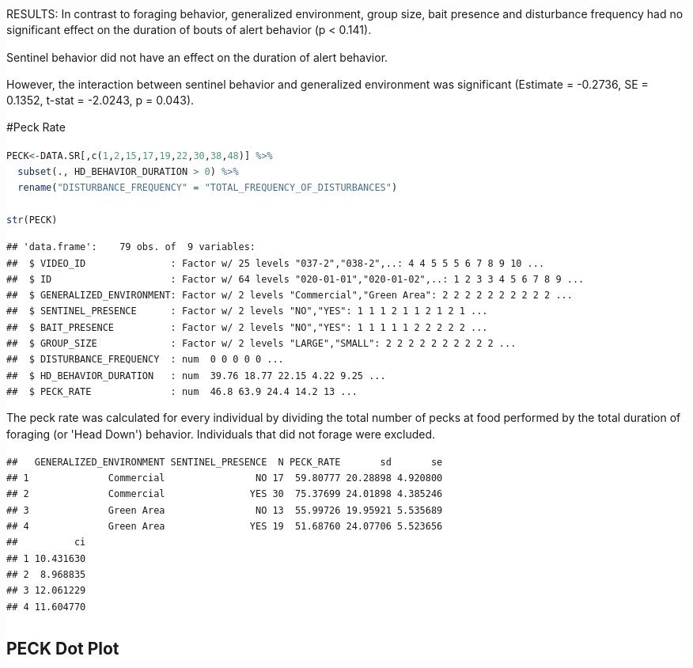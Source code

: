 RESULTS: In contrast to foraging behavior, generalized environment,
group size, bait presence and disturbance frequency had no significant
effect on the duration of bouts of alert behavior (p \< 0.141).

Sentinel behavior did not have an effect on the duration of alert
behavior.

However, the interaction between sentinel behavior and generalized
environment was significant (Estimate = -0.2736, SE = 0.1352, t-stat =
-2.0243, p = 0.043).



#Peck Rate


``` r
PECK<-DATA.SR[,c(1,2,15,17,19,22,30,38,48)] %>%
  subset(., HD_BEHAVIOR_DURATION > 0) %>%
  rename("DISTURBANCE_FREQUENCY" = "TOTAL_FREQUENCY_OF_DISTURBANCES")
  
str(PECK)
```

```
## 'data.frame':	79 obs. of  9 variables:
##  $ VIDEO_ID               : Factor w/ 25 levels "037-2","038-2",..: 4 4 5 5 5 6 7 8 9 10 ...
##  $ ID                     : Factor w/ 64 levels "020-01-01","020-01-02",..: 1 2 3 3 4 5 6 7 8 9 ...
##  $ GENERALIZED_ENVIRONMENT: Factor w/ 2 levels "Commercial","Green Area": 2 2 2 2 2 2 2 2 2 2 ...
##  $ SENTINEL_PRESENCE      : Factor w/ 2 levels "NO","YES": 1 1 1 2 1 1 2 1 2 1 ...
##  $ BAIT_PRESENCE          : Factor w/ 2 levels "NO","YES": 1 1 1 1 1 2 2 2 2 2 ...
##  $ GROUP_SIZE             : Factor w/ 2 levels "LARGE","SMALL": 2 2 2 2 2 2 2 2 2 2 ...
##  $ DISTURBANCE_FREQUENCY  : num  0 0 0 0 0 ...
##  $ HD_BEHAVIOR_DURATION   : num  39.76 18.77 22.15 4.22 9.25 ...
##  $ PECK_RATE              : num  46.8 63.9 24.4 14.2 13 ...
```

The peck rate was calculated for every individual by dividing the total
number of pecks at food performed by the total duration of foraging (or
'Head Down') behavior. Individuals that did not forage were excluded.


```
##   GENERALIZED_ENVIRONMENT SENTINEL_PRESENCE  N PECK_RATE       sd       se
## 1              Commercial                NO 17  59.80777 20.28898 4.920800
## 2              Commercial               YES 30  75.37699 24.01898 4.385246
## 3              Green Area                NO 13  55.99726 19.95921 5.535689
## 4              Green Area               YES 19  51.68760 24.07706 5.523656
##          ci
## 1 10.431630
## 2  8.968835
## 3 12.061229
## 4 11.604770
```

## PECK Dot Plot
